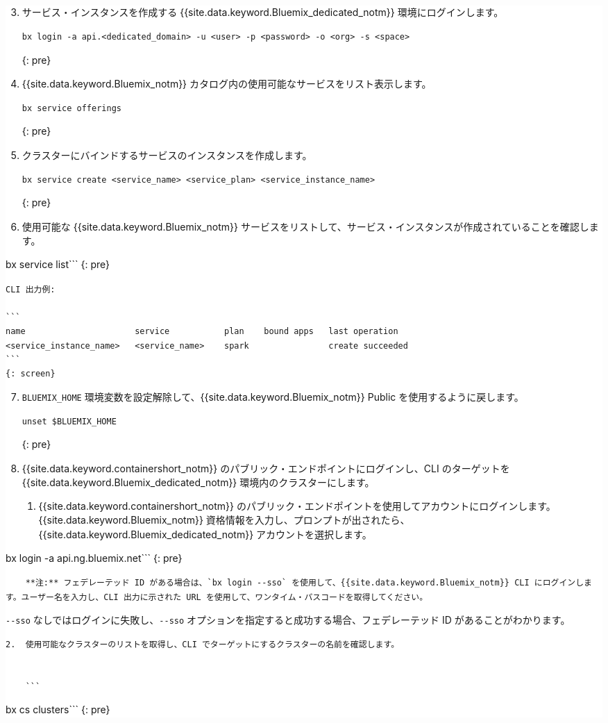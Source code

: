 3.  サービス・インスタンスを作成する {{site.data.keyword.Bluemix_dedicated_notm}} 環境にログインします。

    ```
    bx login -a api.<dedicated_domain> -u <user> -p <password> -o <org> -s <space>
    ```
    {: pre}

4.  {{site.data.keyword.Bluemix_notm}} カタログ内の使用可能なサービスをリスト表示します。

    ```
    bx service offerings
    ```
    {: pre}

5.  クラスターにバインドするサービスのインスタンスを作成します。

    ```
    bx service create <service_name> <service_plan> <service_instance_name>
    ```
    {: pre}

6.  使用可能な {{site.data.keyword.Bluemix_notm}} サービスをリストして、サービス・インスタンスが作成されていることを確認します。

    ```
bx service list```
    {: pre}

    CLI 出力例:

    ```
    name                      service           plan    bound apps   last operation   
    <service_instance_name>   <service_name>    spark                create succeeded
    ```
    {: screen}

7.  `BLUEMIX_HOME` 環境変数を設定解除して、{{site.data.keyword.Bluemix_notm}} Public を使用するように戻します。

    ```
    unset $BLUEMIX_HOME
    ```
    {: pre}

8.  {{site.data.keyword.containershort_notm}} のパブリック・エンドポイントにログインし、CLI のターゲットを {{site.data.keyword.Bluemix_dedicated_notm}} 環境内のクラスターにします。
    1.  {{site.data.keyword.containershort_notm}} のパブリック・エンドポイントを使用してアカウントにログインします。{{site.data.keyword.Bluemix_notm}} 資格情報を入力し、プロンプトが出されたら、{{site.data.keyword.Bluemix_dedicated_notm}} アカウントを選択します。

        ```
bx login -a api.ng.bluemix.net```
        {: pre}

        **注:** フェデレーテッド ID がある場合は、`bx login --sso` を使用して、{{site.data.keyword.Bluemix_notm}} CLI にログインします。ユーザー名を入力し、CLI 出力に示された URL を使用して、ワンタイム・パスコードを取得してください。
`--sso` なしではログインに失敗し、`--sso` オプションを指定すると成功する場合、フェデレーテッド ID があることがわかります。

    2.  使用可能なクラスターのリストを取得し、CLI でターゲットにするクラスターの名前を確認します。


        ```
bx cs clusters```
        {: pre}
